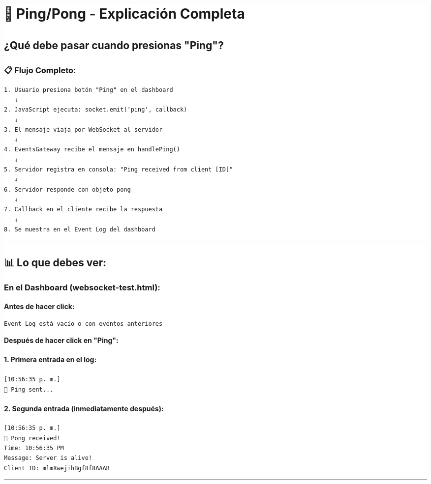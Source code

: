 # 🏓 Ping/Pong - Explicación Completa

## ¿Qué debe pasar cuando presionas "Ping"?

### 📋 Flujo Completo:

```
1. Usuario presiona botón "Ping" en el dashboard
   ↓
2. JavaScript ejecuta: socket.emit('ping', callback)
   ↓
3. El mensaje viaja por WebSocket al servidor
   ↓
4. EventsGateway recibe el mensaje en handlePing()
   ↓
5. Servidor registra en consola: "Ping received from client [ID]"
   ↓
6. Servidor responde con objeto pong
   ↓
7. Callback en el cliente recibe la respuesta
   ↓
8. Se muestra en el Event Log del dashboard
```

---

## 📊 Lo que debes ver:

### En el Dashboard (websocket-test.html):

**Antes de hacer click:**
```
Event Log está vacío o con eventos anteriores
```

**Después de hacer click en "Ping":**

#### 1. Primera entrada en el log:
```
[10:56:35 p. m.]
🏓 Ping sent...
```

#### 2. Segunda entrada (inmediatamente después):
```
[10:56:35 p. m.]
🏓 Pong received!
Time: 10:56:35 PM
Message: Server is alive!
Client ID: mlmXwejihBgf8f8AAAB
```

---
